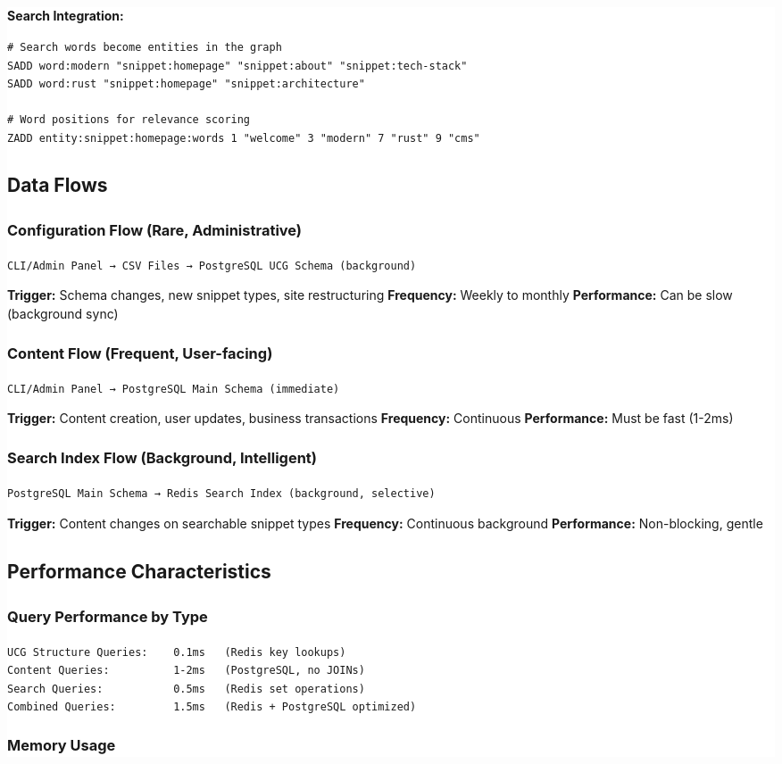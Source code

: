 **Search Integration:**
```redis
# Search words become entities in the graph
SADD word:modern "snippet:homepage" "snippet:about" "snippet:tech-stack"
SADD word:rust "snippet:homepage" "snippet:architecture"

# Word positions for relevance scoring
ZADD entity:snippet:homepage:words 1 "welcome" 3 "modern" 7 "rust" 9 "cms"
```

## Data Flows

### Configuration Flow (Rare, Administrative)

```
CLI/Admin Panel → CSV Files → PostgreSQL UCG Schema (background)
```

**Trigger:** Schema changes, new snippet types, site restructuring
**Frequency:** Weekly to monthly
**Performance:** Can be slow (background sync)

### Content Flow (Frequent, User-facing)

```
CLI/Admin Panel → PostgreSQL Main Schema (immediate)
```

**Trigger:** Content creation, user updates, business transactions
**Frequency:** Continuous
**Performance:** Must be fast (1-2ms)

### Search Index Flow (Background, Intelligent)

```
PostgreSQL Main Schema → Redis Search Index (background, selective)
```

**Trigger:** Content changes on searchable snippet types
**Frequency:** Continuous background
**Performance:** Non-blocking, gentle

## Performance Characteristics

### Query Performance by Type

```
UCG Structure Queries:    0.1ms   (Redis key lookups)
Content Queries:          1-2ms   (PostgreSQL, no JOINs)
Search Queries:           0.5ms   (Redis set operations)
Combined Queries:         1.5ms   (Redis + PostgreSQL optimized)
```

### Memory Usage
